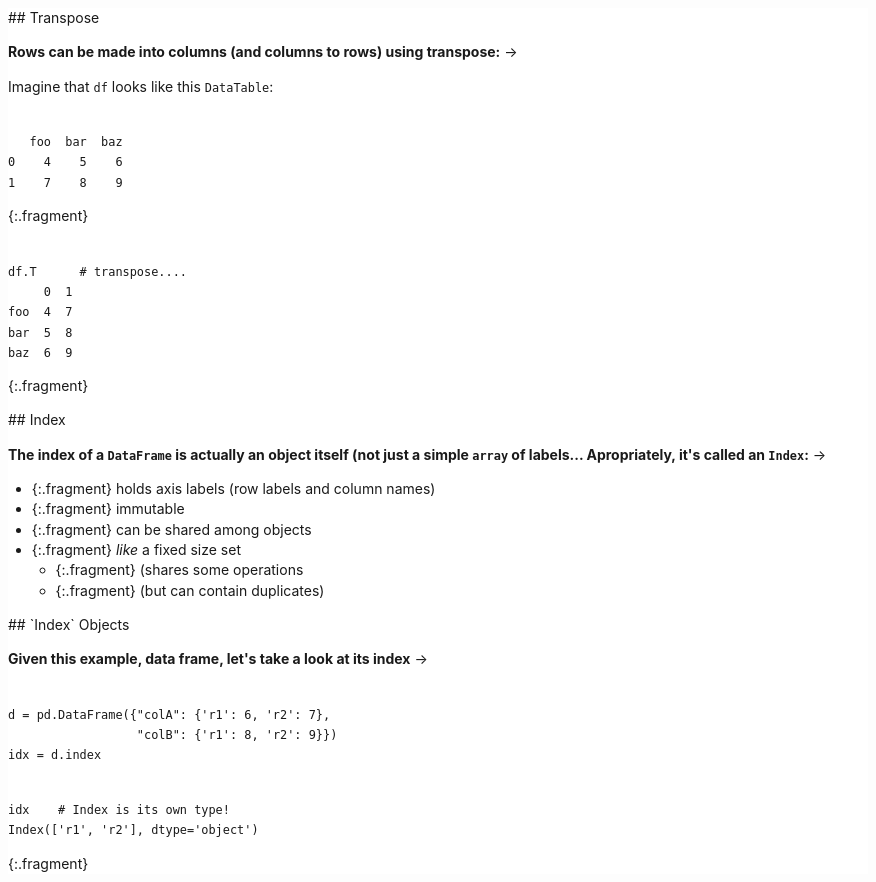 <section markdown="block">
## Transpose

__Rows can be made into columns (and columns to rows) using transpose:__ &rarr;

Imagine that `df` looks like this `DataTable`:

<pre><code data-trim contenteditable>
   foo  bar  baz
0    4    5    6
1    7    8    9
</code></pre>
{:.fragment}

<pre><code data-trim contenteditable>
df.T      # transpose....
     0  1
foo  4  7
bar  5  8
baz  6  9
</code></pre>
{:.fragment}

</section>


<section markdown="block">
## Index

__The index of a `DataFrame` is actually an object itself (not just a simple `array` of labels... Apropriately, it's called an `Index`:__ &rarr;

* {:.fragment} holds axis labels (row labels and column names)
* {:.fragment} immutable
* {:.fragment} can be shared among objects
* {:.fragment} _like_ a fixed size set
	* {:.fragment} (shares some operations
	* {:.fragment} (but can contain duplicates)

</section>

<section markdown="block">
## `Index` Objects

__Given this example, data frame, let's take a look at its index__ &rarr;

<pre><code data-trim contenteditable>
d = pd.DataFrame({"colA": {'r1': 6, 'r2': 7},
                  "colB": {'r1': 8, 'r2': 9}})
idx = d.index
</code></pre>

<pre><code data-trim contenteditable>
idx    # Index is its own type!
Index(['r1', 'r2'], dtype='object')
</code></pre>
{:.fragment}

